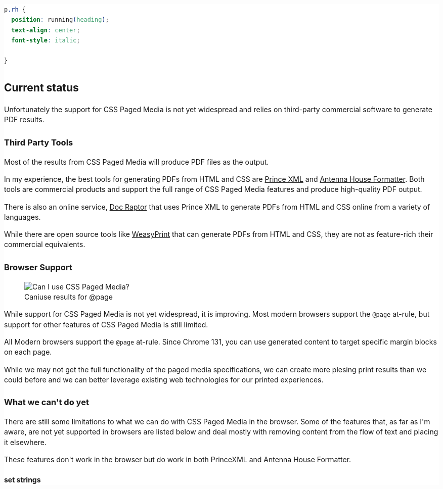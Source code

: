 ```css
p.rh {
  position: running(heading);
  text-align: center;
  font-style: italic;

}
```

## Current status

Unfortunately the support for CSS Paged Media is not yet widespread and relies on third-party commercial software to generate PDF results.

### Third Party Tools

Most of the results from CSS Paged Media will produce PDF files as the output.

In my experience, the best tools for generating PDFs from HTML and CSS are [Prince XML](https://www.princexml.com/) and [Antenna House Formatter](https://www.antennahouse.com/). Both tools are commercial products and support the full range of CSS Paged Media features and produce high-quality PDF output.

There is also an online service, [Doc Raptor](https://docraptor.com/) that uses Prince XML to generate PDFs from HTML and CSS online from a variety of languages.

While there are open source tools like [WeasyPrint](https://weasyprint.org/) that can generate PDFs from HTML and CSS, they are not as feature-rich their commercial equivalents.

### Browser Support

<figure>
	<img src='https://res.cloudinary.com/dfh6ihzvj/image/upload/c_scale,w_500/f_auto,q_auto/page-can-i-use' alt='Can I use CSS Paged Media?'>
	<figcaption>Caniuse results for @page</figcaption>
</figure>

While support for CSS Paged Media is not yet widespread, it is improving. Most modern browsers support the `@page` at-rule, but support for other features of CSS Paged Media is still limited.

All Modern browsers support the `@page` at-rule. Since Chrome 131, you can use generated content to target specific margin blocks on each page.

While we may not get the full functionality of the paged media specifications, we can create more plesing print results than we could before and we can better leverage existing web technologies for our printed experiences.

### What we can't do yet

There are still some limitations to what we can do with CSS Paged Media in the browser. Some of the features that, as far as I'm aware, are not yet supported in browsers are listed below and deal mostly with removing content from the flow of text and placing it elsewhere.

These features don't work in the browser but do work in both PrinceXML and Antenna House Formatter.

#### set strings
